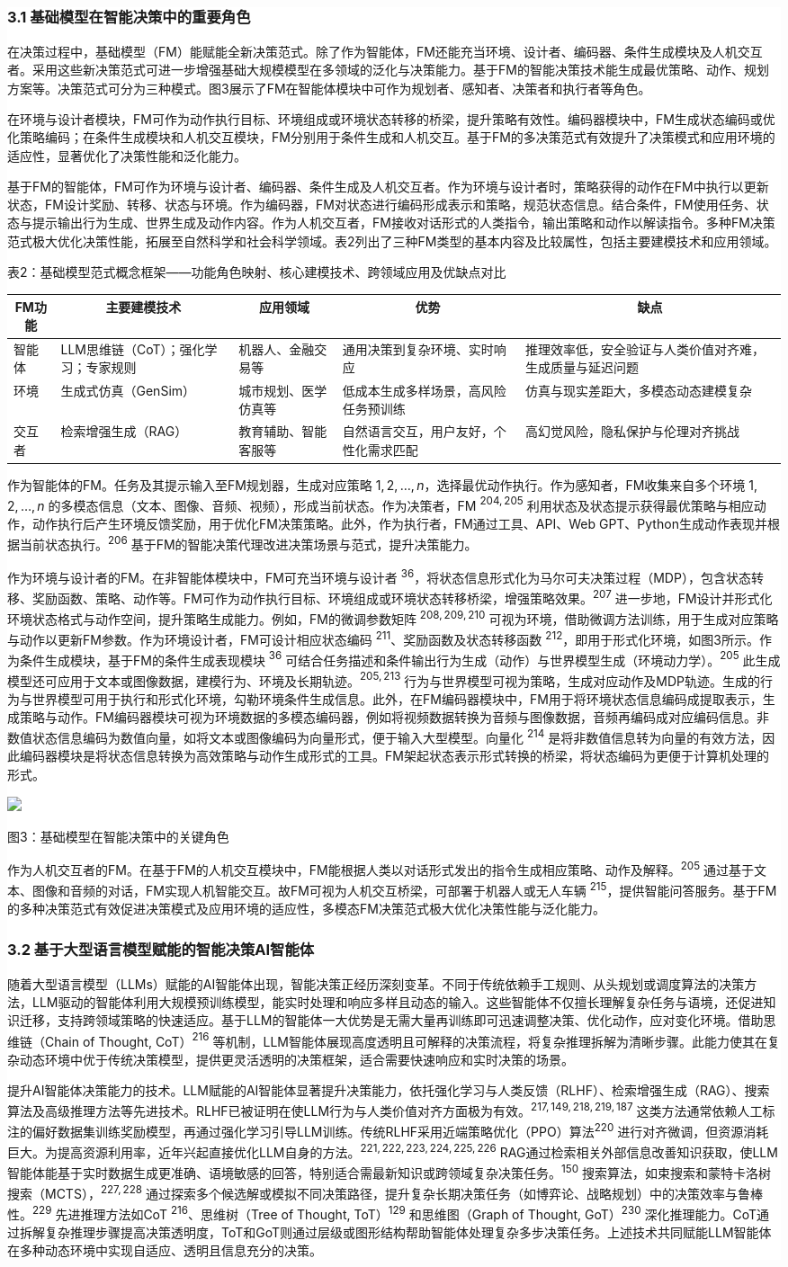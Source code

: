 ### 3.1 基础模型在智能决策中的重要角色

在决策过程中，基础模型（FM）能赋能全新决策范式。除了作为智能体，FM还能充当环境、设计者、编码器、条件生成模块及人机交互者。采用这些新决策范式可进一步增强基础大规模模型在多领域的泛化与决策能力。基于FM的智能决策技术能生成最优策略、动作、规划方案等。决策范式可分为三种模式。图3展示了FM在智能体模块中可作为规划者、感知者、决策者和执行者等角色。

在环境与设计者模块，FM可作为动作执行目标、环境组成或环境状态转移的桥梁，提升策略有效性。编码器模块中，FM生成状态编码或优化策略编码；在条件生成模块和人机交互模块，FM分别用于条件生成和人机交互。基于FM的多决策范式有效提升了决策模式和应用环境的适应性，显著优化了决策性能和泛化能力。

基于FM的智能体，FM可作为环境与设计者、编码器、条件生成及人机交互者。作为环境与设计者时，策略获得的动作在FM中执行以更新状态，FM设计奖励、转移、状态与环境。作为编码器，FM对状态进行编码形成表示和策略，规范状态信息。结合条件，FM使用任务、状态与提示输出行为生成、世界生成及动作内容。作为人机交互者，FM接收对话形式的人类指令，输出策略和动作以解读指令。多种FM决策范式极大优化决策性能，拓展至自然科学和社会科学领域。表2列出了三种FM类型的基本内容及比较属性，包括主要建模技术和应用领域。

表2：基础模型范式概念框架——功能角色映射、核心建模技术、跨领域应用及优缺点对比

| FM功能 | 主要建模技术                | 应用领域       | 优势                  | 缺点                           |
| ---- | --------------------- | ---------- | ------------------- | ---------------------------- |
| 智能体  | LLM思维链（CoT）；强化学习；专家规则 | 机器人、金融交易等  | 通用决策到复杂环境、实时响应      | 推理效率低，安全验证与人类价值对齐难，生成质量与延迟问题 |
| 环境   | 生成式仿真（GenSim）         | 城市规划、医学仿真等 | 低成本生成多样场景，高风险任务预训练  | 仿真与现实差距大，多模态动态建模复杂           |
| 交互者  | 检索增强生成（RAG）           | 教育辅助、智能客服等 | 自然语言交互，用户友好，个性化需求匹配 | 高幻觉风险，隐私保护与伦理对齐挑战            |


作为智能体的FM。任务及其提示输入至FM规划器，生成对应策略 $1,2,\ldots,n$，选择最优动作执行。作为感知者，FM收集来自多个环境 $1,2,\ldots,n$ 的多模态信息（文本、图像、音频、视频），形成当前状态。作为决策者，FM ${ }^{204,205}$ 利用状态及状态提示获得最优策略与相应动作，动作执行后产生环境反馈奖励，用于优化FM决策策略。此外，作为执行者，FM通过工具、API、Web GPT、Python生成动作表现并根据当前状态执行。${ }^{206}$ 基于FM的智能决策代理改进决策场景与范式，提升决策能力。

作为环境与设计者的FM。在非智能体模块中，FM可充当环境与设计者 ${ }^{36}$，将状态信息形式化为马尔可夫决策过程（MDP），包含状态转移、奖励函数、策略、动作等。FM可作为动作执行目标、环境组成或环境状态转移桥梁，增强策略效果。${ }^{207}$ 进一步地，FM设计并形式化环境状态格式与动作空间，提升策略生成能力。例如，FM的微调参数矩阵 ${ }^{208,209,210}$ 可视为环境，借助微调方法训练，用于生成对应策略与动作以更新FM参数。作为环境设计者，FM可设计相应状态编码 ${ }^{211}$、奖励函数及状态转移函数 ${ }^{212}$，即用于形式化环境，如图3所示。作为条件生成模块，基于FM的条件生成表现模块 ${ }^{36}$ 可结合任务描述和条件输出行为生成（动作）与世界模型生成（环境动力学）。${ }^{205}$ 此生成模型还可应用于文本或图像数据，建模行为、环境及长期轨迹。${ }^{205,213}$ 行为与世界模型可视为策略，生成对应动作及MDP轨迹。生成的行为与世界模型可用于执行和形式化环境，勾勒环境条件生成信息。此外，在FM编码器模块中，FM用于将环境状态信息编码成提取表示，生成策略与动作。FM编码器模块可视为环境数据的多模态编码器，例如将视频数据转换为音频与图像数据，音频再编码成对应编码信息。非数值状态信息编码为数值向量，如将文本或图像编码为向量形式，便于输入大型模型。向量化 ${ }^{214}$ 是将非数值信息转为向量的有效方法，因此编码器模块是将状态信息转换为高效策略与动作生成形式的工具。FM架起状态表示形式转换的桥梁，将状态编码为更便于计算机处理的形式。


![](https://cdn.mathpix.com/cropped/2025_05_24_d7c1ff42be05c697a2e8g-026.jpg?height=846&width=1406&top_left_y=314&top_left_x=368)

图3：基础模型在智能决策中的关键角色


作为人机交互者的FM。在基于FM的人机交互模块中，FM能根据人类以对话形式发出的指令生成相应策略、动作及解释。${ }^{205}$ 通过基于文本、图像和音频的对话，FM实现人机智能交互。故FM可视为人机交互桥梁，可部署于机器人或无人车辆 ${ }^{215}$，提供智能问答服务。基于FM的多种决策范式有效促进决策模式及应用环境的适应性，多模态FM决策范式极大优化决策性能与泛化能力。


### 3.2 基于大型语言模型赋能的智能决策AI智能体

随着大型语言模型（LLMs）赋能的AI智能体出现，智能决策正经历深刻变革。不同于传统依赖手工规则、从头规划或调度算法的决策方法，LLM驱动的智能体利用大规模预训练模型，能实时处理和响应多样且动态的输入。这些智能体不仅擅长理解复杂任务与语境，还促进知识迁移，支持跨领域策略的快速适应。基于LLM的智能体一大优势是无需大量再训练即可迅速调整决策、优化动作，应对变化环境。借助思维链（Chain of Thought, CoT）${ }^{216}$ 等机制，LLM智能体展现高度透明且可解释的决策流程，将复杂推理拆解为清晰步骤。此能力使其在复杂动态环境中优于传统决策模型，提供更灵活透明的决策框架，适合需要快速响应和实时决策的场景。

提升AI智能体决策能力的技术。LLM赋能的AI智能体显著提升决策能力，依托强化学习与人类反馈（RLHF）、检索增强生成（RAG）、搜索算法及高级推理方法等先进技术。RLHF已被证明在使LLM行为与人类价值对齐方面极为有效。${ }^{217,149,218,219,187}$ 这类方法通常依赖人工标注的偏好数据集训练奖励模型，再通过强化学习引导LLM训练。传统RLHF采用近端策略优化（PPO）算法${ }^{220}$ 进行对齐微调，但资源消耗巨大。为提高资源利用率，近年兴起直接优化LLM自身的方法。${ }^{221,222,223,224,225,226}$ RAG通过检索相关外部信息改善知识获取，使LLM智能体能基于实时数据生成更准确、语境敏感的回答，特别适合需最新知识或跨领域复杂决策任务。${ }^{150}$ 搜索算法，如束搜索和蒙特卡洛树搜索（MCTS），${ }^{227,228}$ 通过探索多个候选解或模拟不同决策路径，提升复杂长期决策任务（如博弈论、战略规划）中的决策效率与鲁棒性。${ }^{229}$ 先进推理方法如CoT ${ }^{216}$、思维树（Tree of Thought, ToT）${ }^{129}$ 和思维图（Graph of Thought, GoT）${ }^{230}$ 深化推理能力。CoT通过拆解复杂推理步骤提高决策透明度，ToT和GoT则通过层级或图形结构帮助智能体处理复杂多步决策任务。上述技术共同赋能LLM智能体在多种动态环境中实现自适应、透明且信息充分的决策。
